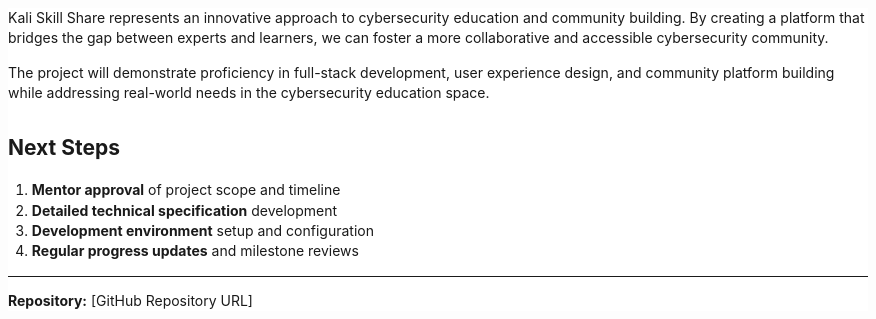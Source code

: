 Kali Skill Share represents an innovative approach to cybersecurity education and community building. By creating a platform that bridges the gap between experts and learners, we can foster a more collaborative and accessible cybersecurity community.

The project will demonstrate proficiency in full-stack development, user experience design, and community platform building while addressing real-world needs in the cybersecurity education space.

## Next Steps

1. **Mentor approval** of project scope and timeline
2. **Detailed technical specification** development
3. **Development environment** setup and configuration
4. **Regular progress updates** and milestone reviews

---

**Repository:** [GitHub Repository URL] 